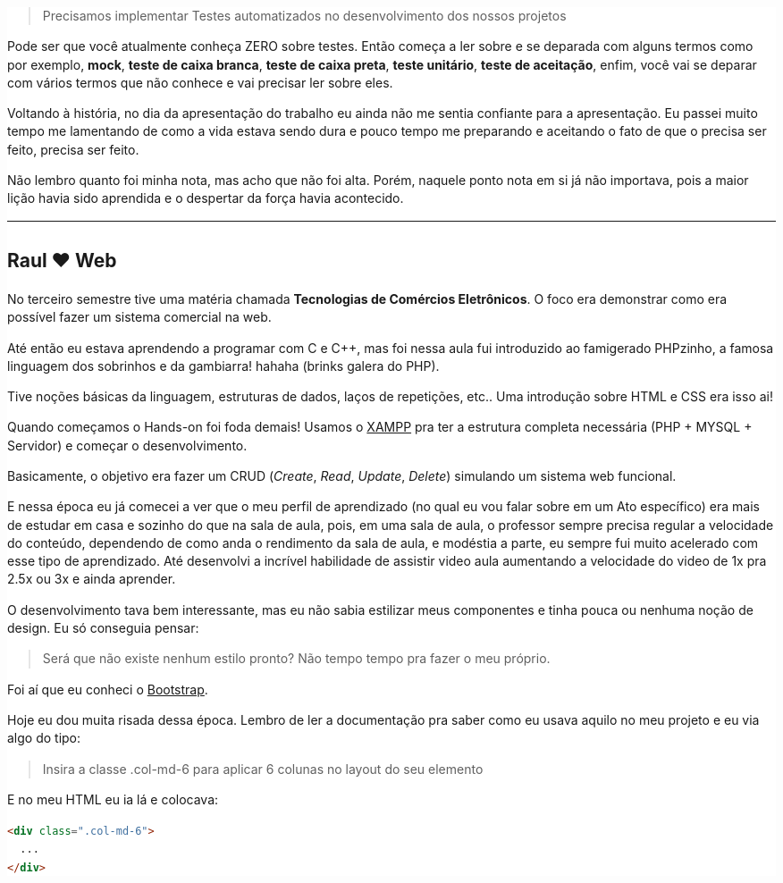 > Precisamos implementar Testes automatizados no desenvolvimento dos nossos projetos

Pode ser que você atualmente conheça ZERO sobre testes. Então começa a ler sobre e se deparada com alguns termos como por exemplo, **mock**, **teste de caixa branca**, **teste de caixa preta**, **teste unitário**, **teste de aceitação**, enfim, você vai se deparar com vários termos que não conhece e vai precisar ler sobre eles.

Voltando à história, no dia da apresentação do trabalho eu ainda não me sentia confiante para a apresentação. Eu passei muito tempo me lamentando de como a vida estava sendo dura e pouco tempo me preparando e aceitando o fato de que o precisa ser feito, precisa ser feito.

Não lembro quanto foi minha nota, mas acho que não foi alta. Porém, naquele ponto nota em si já não importava, pois a maior lição havia sido aprendida e o despertar da força havia acontecido.

---

## Raul ❤ Web

No terceiro semestre tive uma matéria chamada **Tecnologias de Comércios Eletrônicos**. O foco era demonstrar como era possível fazer um sistema comercial na web.

Até então eu estava aprendendo a programar com C e C++, mas foi nessa aula fui introduzido ao famigerado PHPzinho, a famosa linguagem dos sobrinhos e da gambiarra! hahaha (brinks galera do PHP).

Tive noções básicas da linguagem, estruturas de dados, laços de repetições, etc.. Uma introdução sobre HTML e CSS era isso ai!

Quando começamos o Hands-on foi foda demais! Usamos o [XAMPP](https://www.apachefriends.org/pt_br/index.html) pra ter a estrutura completa necessária (PHP + MYSQL + Servidor) e começar o desenvolvimento.

Basicamente, o objetivo era fazer um CRUD (_Create_, _Read_, _Update_, _Delete_) simulando um sistema web funcional.

E nessa época eu já comecei a ver que o meu perfil de aprendizado (no qual eu vou falar sobre em um Ato específico) era mais de estudar em casa e sozinho do que na sala de aula, pois, em uma sala de aula, o professor sempre precisa regular a velocidade do conteúdo, dependendo de como anda o rendimento da sala de aula, e modéstia a parte, eu sempre fui muito acelerado com esse tipo de aprendizado. Até desenvolvi a incrível habilidade de assistir video aula aumentando a velocidade do video de 1x pra 2.5x ou 3x e ainda aprender.

O desenvolvimento tava bem interessante, mas eu não sabia estilizar meus componentes e tinha pouca ou nenhuma noção de design. Eu só conseguia pensar:

> Será que não existe nenhum estilo pronto? Não tempo tempo pra fazer o meu próprio.

Foi aí que eu conheci o [Bootstrap](https://getbootstrap.com/).

Hoje eu dou muita risada dessa época. Lembro de ler a documentação pra saber como eu usava aquilo no meu projeto e eu via algo do tipo:

> Insira a classe .col-md-6 para aplicar 6 colunas no layout do seu elemento

E no meu HTML eu ia lá e colocava:

```html
<div class=".col-md-6">
  ...
</div>
```
